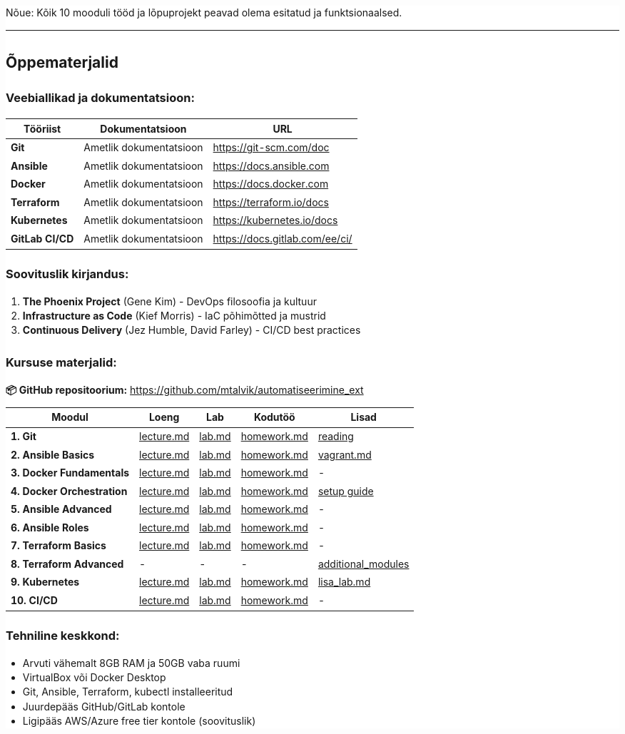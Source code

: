 Nõue: Kõik 10 mooduli tööd ja lõpuprojekt peavad olema esitatud ja funktsionaalsed.

---

## Õppematerjalid

### Veebiallikad ja dokumentatsioon:

| Tööriist | Dokumentatsioon | URL |
|----------|----------------|-----|
| **Git** | Ametlik dokumentatsioon | https://git-scm.com/doc |
| **Ansible** | Ametlik dokumentatsioon | https://docs.ansible.com |
| **Docker** | Ametlik dokumentatsioon | https://docs.docker.com |
| **Terraform** | Ametlik dokumentatsioon | https://terraform.io/docs |
| **Kubernetes** | Ametlik dokumentatsioon | https://kubernetes.io/docs |
| **GitLab CI/CD** | Ametlik dokumentatsioon | https://docs.gitlab.com/ee/ci/ |

### Soovituslik kirjandus:
1. **The Phoenix Project** (Gene Kim) - DevOps filosoofia ja kultuur
2. **Infrastructure as Code** (Kief Morris) - IaC põhimõtted ja mustrid
3. **Continuous Delivery** (Jez Humble, David Farley) - CI/CD best practices

### Kursuse materjalid:

**📦 GitHub repositoorium:** https://github.com/mtalvik/automatiseerimine_ext

| Moodul | Loeng | Lab | Kodutöö | Lisad |
|--------|-------|-----|---------|-------|
| **1. Git** | [lecture.md](https://github.com/mtalvik/automatiseerimine_ext/blob/main/git_version_control/lecture.md) | [lab.md](https://github.com/mtalvik/automatiseerimine_ext/blob/main/git_version_control/lab.md) | [homework.md](https://github.com/mtalvik/automatiseerimine_ext/blob/main/git_version_control/homework.md) | [reading](https://github.com/mtalvik/automatiseerimine_ext/blob/main/git_version_control/reading_materials.md) |
| **2. Ansible Basics** | [lecture.md](https://github.com/mtalvik/automatiseerimine_ext/blob/main/ansible_basics/lecture.md) | [lab.md](https://github.com/mtalvik/automatiseerimine_ext/blob/main/ansible_basics/lab.md) | [homework.md](https://github.com/mtalvik/automatiseerimine_ext/blob/main/ansible_basics/homework.md) | [vagrant.md](https://github.com/mtalvik/automatiseerimine_ext/blob/main/ansible_basics/vagrant.md) |
| **3. Docker Fundamentals** | [lecture.md](https://github.com/mtalvik/automatiseerimine_ext/blob/main/docker_fundamentals/lecture.md) | [lab.md](https://github.com/mtalvik/automatiseerimine_ext/blob/main/docker_fundamentals/lab.md) | [homework.md](https://github.com/mtalvik/automatiseerimine_ext/blob/main/docker_fundamentals/homework.md) | - |
| **4. Docker Orchestration** | [lecture.md](https://github.com/mtalvik/automatiseerimine_ext/blob/main/docker_orchestration/lecture.md) | [lab.md](https://github.com/mtalvik/automatiseerimine_ext/blob/main/docker_orchestration/lab.md) | [homework.md](https://github.com/mtalvik/automatiseerimine_ext/blob/main/docker_orchestration/homework.md) | [setup guide](https://github.com/mtalvik/automatiseerimine_ext/blob/main/docker_orchestration/kodu_masina_ehitus_juhend.md) |
| **5. Ansible Advanced** | [lecture.md](https://github.com/mtalvik/automatiseerimine_ext/blob/main/ansible_advanced/lecture.md) | [lab.md](https://github.com/mtalvik/automatiseerimine_ext/blob/main/ansible_advanced/lab.md) | [homework.md](https://github.com/mtalvik/automatiseerimine_ext/blob/main/ansible_advanced/homework.md) | - |
| **6. Ansible Roles** | [lecture.md](https://github.com/mtalvik/automatiseerimine_ext/blob/main/ansible_roles/lecture.md) | [lab.md](https://github.com/mtalvik/automatiseerimine_ext/blob/main/ansible_roles/lab.md) | [homework.md](https://github.com/mtalvik/automatiseerimine_ext/blob/main/ansible_roles/homework.md) | - |
| **7. Terraform Basics** | [lecture.md](https://github.com/mtalvik/automatiseerimine_ext/blob/main/terraform_basics/lecture.md) | [lab.md](https://github.com/mtalvik/automatiseerimine_ext/blob/main/terraform_basics/lab.md) | [homework.md](https://github.com/mtalvik/automatiseerimine_ext/blob/main/terraform_basics/homework.md) | - |
| **8. Terraform Advanced** | - | - | - | [additional_modules](https://github.com/mtalvik/automatiseerimine_ext/tree/main/additional_modules) |
| **9. Kubernetes** | [lecture.md](https://github.com/mtalvik/automatiseerimine_ext/blob/main/kubernetes_overview/lecture.md) | [lab.md](https://github.com/mtalvik/automatiseerimine_ext/blob/main/kubernetes_overview/lab.md) | [homework.md](https://github.com/mtalvik/automatiseerimine_ext/blob/main/kubernetes_overview/homework.md) | [lisa_lab.md](https://github.com/mtalvik/automatiseerimine_ext/blob/main/kubernetes_overview/lisa_lab.md) |
| **10. CI/CD** | [lecture.md](https://github.com/mtalvik/automatiseerimine_ext/blob/main/ci_cd_advanced/lecture.md) | [lab.md](https://github.com/mtalvik/automatiseerimine_ext/blob/main/ci_cd_advanced/lab.md) | [homework.md](https://github.com/mtalvik/automatiseerimine_ext/blob/main/ci_cd_advanced/homework.md) | - |

### Tehniline keskkond:
- Arvuti vähemalt 8GB RAM ja 50GB vaba ruumi
- VirtualBox või Docker Desktop
- Git, Ansible, Terraform, kubectl installeeritud
- Juurdepääs GitHub/GitLab kontole
- Ligipääs AWS/Azure free tier kontole (soovituslik)